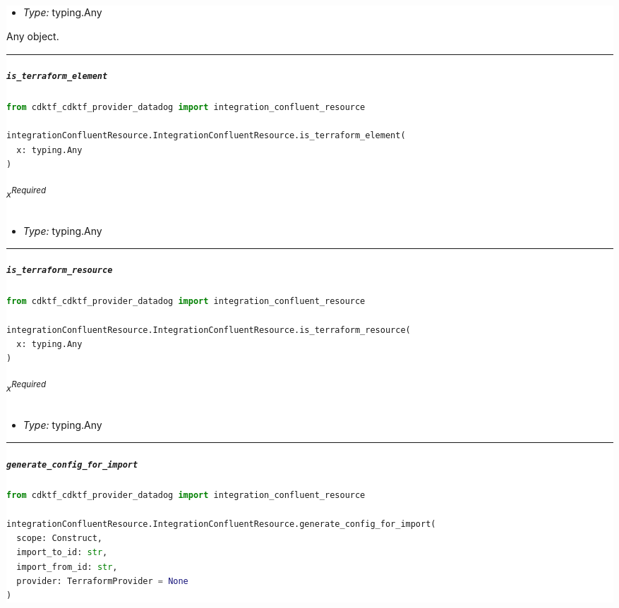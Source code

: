 - *Type:* typing.Any

Any object.

---

##### `is_terraform_element` <a name="is_terraform_element" id="@cdktf/provider-datadog.integrationConfluentResource.IntegrationConfluentResource.isTerraformElement"></a>

```python
from cdktf_cdktf_provider_datadog import integration_confluent_resource

integrationConfluentResource.IntegrationConfluentResource.is_terraform_element(
  x: typing.Any
)
```

###### `x`<sup>Required</sup> <a name="x" id="@cdktf/provider-datadog.integrationConfluentResource.IntegrationConfluentResource.isTerraformElement.parameter.x"></a>

- *Type:* typing.Any

---

##### `is_terraform_resource` <a name="is_terraform_resource" id="@cdktf/provider-datadog.integrationConfluentResource.IntegrationConfluentResource.isTerraformResource"></a>

```python
from cdktf_cdktf_provider_datadog import integration_confluent_resource

integrationConfluentResource.IntegrationConfluentResource.is_terraform_resource(
  x: typing.Any
)
```

###### `x`<sup>Required</sup> <a name="x" id="@cdktf/provider-datadog.integrationConfluentResource.IntegrationConfluentResource.isTerraformResource.parameter.x"></a>

- *Type:* typing.Any

---

##### `generate_config_for_import` <a name="generate_config_for_import" id="@cdktf/provider-datadog.integrationConfluentResource.IntegrationConfluentResource.generateConfigForImport"></a>

```python
from cdktf_cdktf_provider_datadog import integration_confluent_resource

integrationConfluentResource.IntegrationConfluentResource.generate_config_for_import(
  scope: Construct,
  import_to_id: str,
  import_from_id: str,
  provider: TerraformProvider = None
)
```
